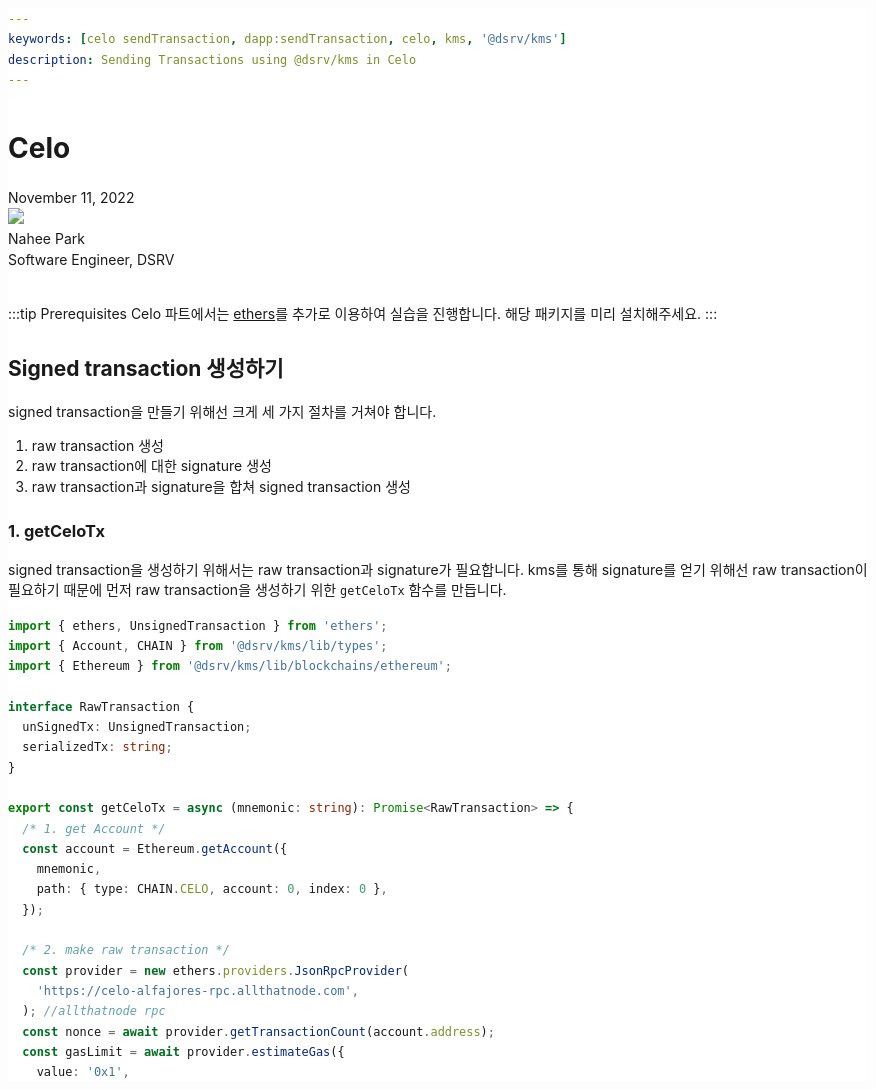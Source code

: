 ```yaml
---
keywords: [celo sendTransaction, dapp:sendTransaction, celo, kms, '@dsrv/kms']
description: Sending Transactions using @dsrv/kms in Celo
---
```


# Celo

<div>
  <span className='author-sm'>November 11, 2022</span>
  <div className='author-div'>
    <div className='author-avatars'>
      <a href='https://github.com/Nahee-Park' target='_blank'><img src='https://avatars.githubusercontent.com/u/81923229?v=4' /></a>
    </div>
    <div>
      <span className='author-name'>Nahee Park</span><br/>
      <span className='author-sm'>Software Engineer, DSRV </span>
    </div>
  </div>
</div>
<br/>

:::tip Prerequisites
Celo 파트에서는 [ethers](https://docs.ethers.io/v5/)를 추가로 이용하여 실습을 진행합니다. 해당 패키지를 미리 설치해주세요.
:::

## Signed transaction 생성하기

signed transaction을 만들기 위해선 크게 세 가지 절차를 거쳐야 합니다.

1. raw transaction 생성
2. raw transaction에 대한 signature 생성
3. raw transaction과 signature을 합쳐 signed transaction 생성

### 1. getCeloTx

signed transaction을 생성하기 위해서는 raw transaction과 signature가 필요합니다. kms를 통해 signature를 얻기 위해선 raw transaction이 필요하기 때문에 먼저 raw transaction을 생성하기 위한 `getCeloTx` 함수를 만듭니다.

```typescript title="getCeloTx.ts"
import { ethers, UnsignedTransaction } from 'ethers';
import { Account, CHAIN } from '@dsrv/kms/lib/types';
import { Ethereum } from '@dsrv/kms/lib/blockchains/ethereum';

interface RawTransaction {
  unSignedTx: UnsignedTransaction;
  serializedTx: string;
}

export const getCeloTx = async (mnemonic: string): Promise<RawTransaction> => {
  /* 1. get Account */
  const account = Ethereum.getAccount({
    mnemonic,
    path: { type: CHAIN.CELO, account: 0, index: 0 },
  });

  /* 2. make raw transaction */
  const provider = new ethers.providers.JsonRpcProvider(
    'https://celo-alfajores-rpc.allthatnode.com',
  ); //allthatnode rpc
  const nonce = await provider.getTransactionCount(account.address);
  const gasLimit = await provider.estimateGas({
    value: '0x1',
```